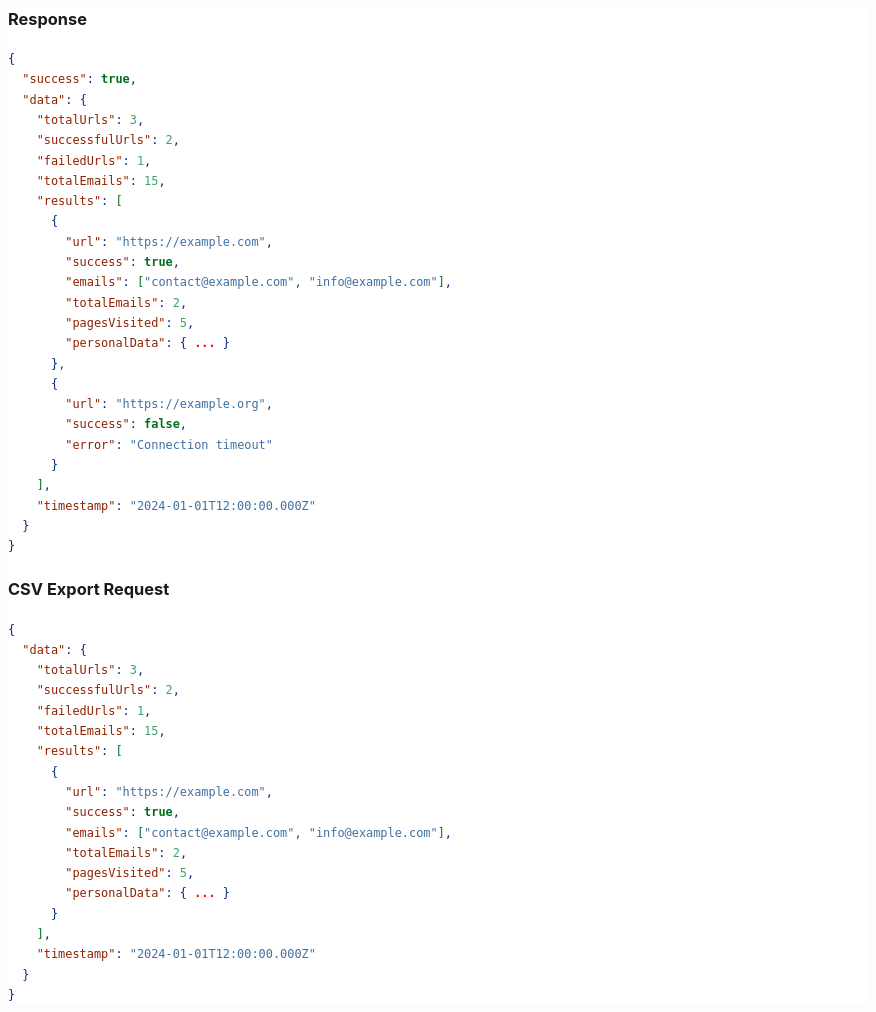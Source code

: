 ### Response
```json
{
  "success": true,
  "data": {
    "totalUrls": 3,
    "successfulUrls": 2,
    "failedUrls": 1,
    "totalEmails": 15,
    "results": [
      {
        "url": "https://example.com",
        "success": true,
        "emails": ["contact@example.com", "info@example.com"],
        "totalEmails": 2,
        "pagesVisited": 5,
        "personalData": { ... }
      },
      {
        "url": "https://example.org",
        "success": false,
        "error": "Connection timeout"
      }
    ],
    "timestamp": "2024-01-01T12:00:00.000Z"
  }
}
```

### CSV Export Request
```json
{
  "data": {
    "totalUrls": 3,
    "successfulUrls": 2,
    "failedUrls": 1,
    "totalEmails": 15,
    "results": [
      {
        "url": "https://example.com",
        "success": true,
        "emails": ["contact@example.com", "info@example.com"],
        "totalEmails": 2,
        "pagesVisited": 5,
        "personalData": { ... }
      }
    ],
    "timestamp": "2024-01-01T12:00:00.000Z"
  }
}
```

